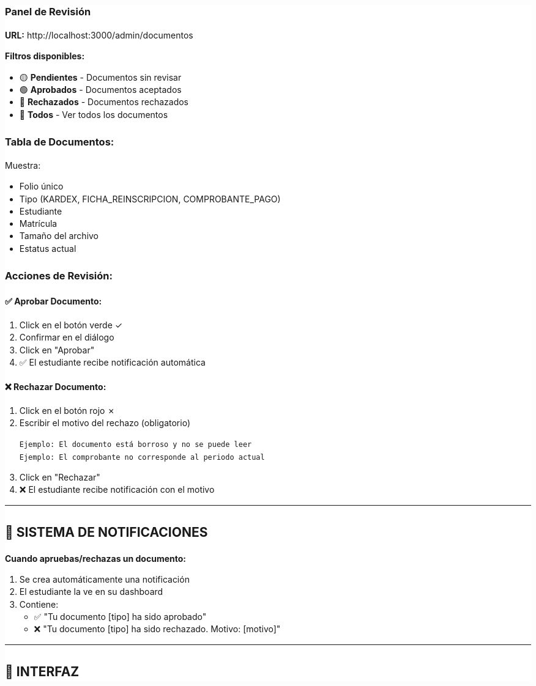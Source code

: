 ### **Panel de Revisión**
**URL:** http://localhost:3000/admin/documentos

**Filtros disponibles:**
- 🟡 **Pendientes** - Documentos sin revisar
- 🟢 **Aprobados** - Documentos aceptados
- 🔴 **Rechazados** - Documentos rechazados
- 🔵 **Todos** - Ver todos los documentos

### **Tabla de Documentos:**
Muestra:
- Folio único
- Tipo (KARDEX, FICHA_REINSCRIPCION, COMPROBANTE_PAGO)
- Estudiante
- Matrícula
- Tamaño del archivo
- Estatus actual

### **Acciones de Revisión:**

#### **✅ Aprobar Documento:**
1. Click en el botón verde ✓
2. Confirmar en el diálogo
3. Click en "Aprobar"
4. ✅ El estudiante recibe notificación automática

#### **❌ Rechazar Documento:**
1. Click en el botón rojo ✗
2. Escribir el motivo del rechazo (obligatorio)
   ```
   Ejemplo: El documento está borroso y no se puede leer
   Ejemplo: El comprobante no corresponde al periodo actual
   ```
3. Click en "Rechazar"
4. ❌ El estudiante recibe notificación con el motivo

---

## 🔔 **SISTEMA DE NOTIFICACIONES**

**Cuando apruebas/rechazas un documento:**
1. Se crea automáticamente una notificación
2. El estudiante la ve en su dashboard
3. Contiene:
   - ✅ "Tu documento [tipo] ha sido aprobado"
   - ❌ "Tu documento [tipo] ha sido rechazado. Motivo: [motivo]"

---

## 🎨 **INTERFAZ**
